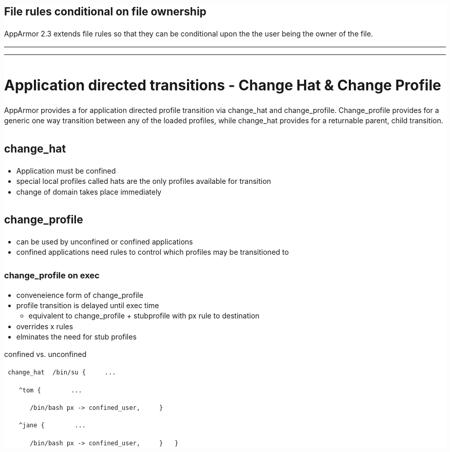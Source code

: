 File rules conditional on file ownership
----------------------------------------

AppArmor 2.3 extends file rules so that they can be conditional upon the the user being the owner of the file.

------------------------------------------------------------------------

------------------------------------------------------------------------

Application directed transitions - Change Hat & Change Profile
==============================================================

AppArmor provides a for application directed profile transition via change\_hat and change\_profile. Change\_profile provides for a generic one way transition between any of the loaded profiles, while change\_hat provides for a returnable parent, child transition.

change\_hat
-----------

-   Application must be confined
-   special local profiles called hats are the only profiles available for transition
-   change of domain takes place immediately

change\_profile
---------------

-   can be used by unconfined or confined applications
-   confined applications need rules to control which profiles may be transitioned to

### change\_profile on exec

-   conveneience form of change\_profile
-   profile transition is delayed until exec time
    -   equivalent to change\_profile + stubprofile with px rule to destination
-   overrides x rules
-   elminates the need for stub profiles

confined vs. unconfined

<tt>

` change_hat`
` /bin/su {`
`    ...`

`    ^tom {`
`       ...`

`       /bin/bash px -> confined_user,`
`    }`

`    ^jane {`
`       ...`

`       /bin/bash px -> confined_user,`
`    }`
`  }`
